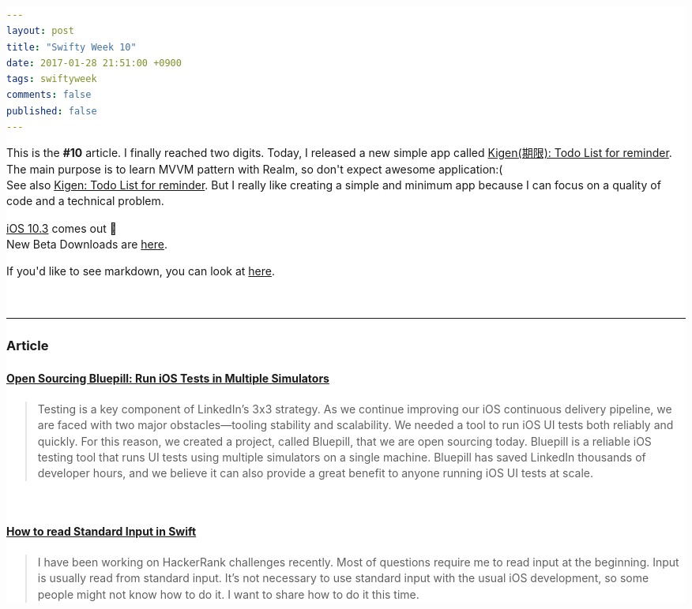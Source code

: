 ```yaml
---
layout: post
title: "Swifty Week 10"
date: 2017-01-28 21:51:00 +0900
tags: swiftyweek
comments: false
published: false
---
```


This is the **#10** article. I finally reached two digits. Today, I released a new simple app called [Kigen(期限): Todo List for reminder](https://itunes.apple.com/jp/app/kigen-todo-list-for-reminder/id1198205732?l=en&mt=8). The main purpose is to learn MVVM pattern with Realm, so don't expect awesome application:(  
See also [Kigen: Todo List for reminder](https://pixyzehn.com/2017/01/28/kigen-todo-list-for-reminder.html). But I really like creating a simple and minimum app because I can focus on a quality of code and a technical problem.

[iOS 10.3](https://developer.apple.com/library/prerelease/content/releasenotes/General/WhatsNewIniOS/Articles/iOS10_3.html) comes out :tada:  
New Beta Downloads are [here](https://developer.apple.com/news/?id=01242017a).

If you'd like to see markdown, you can look at [here](https://github.com/pixyzehn/pixyzehn.github.io/blob/master/_posts/2017-01-28-swifty-week-10.md).

<br>

---

### Article

#### [Open Sourcing Bluepill: Run iOS Tests in Multiple Simulators](https://engineering.linkedin.com/blog/2017/01/open-sourcing-bluepill--run-ios-tests-in-multiple-simulators)

> Testing is a key component of LinkedIn’s 3x3 strategy. As we continue improving our iOS continuous delivery pipeline, we are faced with two major obstacles—tooling stability and scalability. We needed a tool to run iOS UI tests both reliably and quickly. For this reason, we created a project, called Bluepill, that we are open sourcing today. Bluepill is a reliable iOS testing tool that runs UI tests using multiple simulators on a single machine. Bluepill has saved LinkedIn thousands of developer hours, and we believe it can also provide a great benefit to anyone running iOS UI tests at scale.

<br>

#### [How to read Standard Input in Swift](http://keitaito.com/blog/2017/01/27/how-to-read-standard-input-in-swift.html)

> I have been working on HackerRank challenges recently. Most of questions require me to read input at the beginning. Input is usually read from standard input. It’s not necessary to use standard input with the usual iOS development, so some people might not know how to do it. I want to share how to do it this time.
